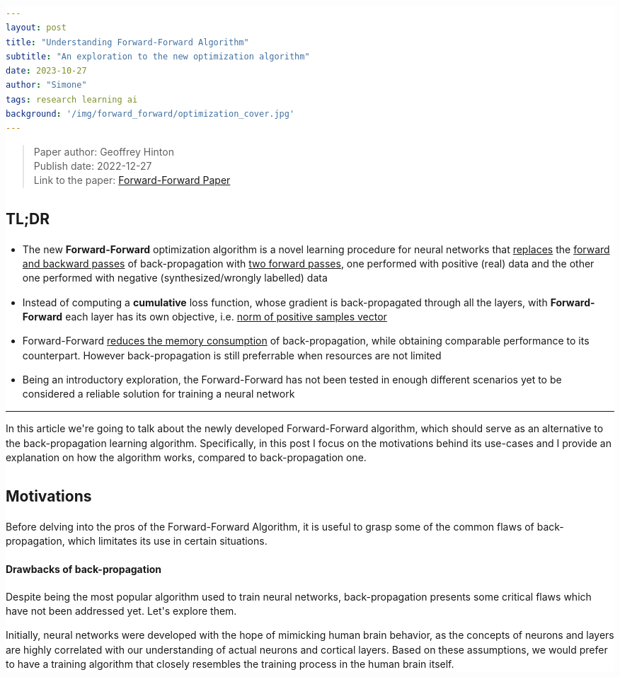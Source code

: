 ```yaml
---
layout: post
title: "Understanding Forward-Forward Algorithm"
subtitle: "An exploration to the new optimization algorithm"
date: 2023-10-27
author: "Simone"
tags: research learning ai
background: '/img/forward_forward/optimization_cover.jpg'
---
```


> Paper author: Geoffrey Hinton<br>
> Publish date: 2022-12-27<br>
> Link to the paper: [Forward-Forward Paper](https://www.cs.toronto.edu/~hinton/FFA13.pdf)<br>

## TL;DR

* The new **Forward-Forward** optimization algorithm is a novel learning procedure for neural networks that <u>replaces</u> the <u>forward and backward passes</u> of back-propagation with <u>two forward passes</u>, one performed with positive (real) data and the other one performed with negative (synthesized/wrongly labelled) data

* Instead of computing a **cumulative** loss function, whose gradient is back-propagated through all the layers, with **Forward-Forward** each layer has its own objective, i.e. <u>norm of positive samples vector</u>

* Forward-Forward <u>reduces the memory consumption</u> of back-propagation, while obtaining comparable performance to its counterpart. However back-propagation is still preferrable when resources are not limited

* Being an introductory exploration, the Forward-Forward has not been tested in enough different scenarios yet to be considered a reliable solution for training a neural network


***

In this article we're going to talk about the newly developed Forward-Forward algorithm, which should serve as an alternative to the back-propagation learning algorithm. Specifically, in this post I focus on the motivations behind its use-cases and I provide an explanation on how the algorithm works, compared to back-propagation one. 

## Motivations

Before delving into the pros of the Forward-Forward Algorithm, it is useful to grasp some of the common flaws of back-propagation, which limitates its use in certain situations.

#### Drawbacks of back-propagation

Despite being the most popular algorithm used to train neural networks, back-propagation presents some critical flaws which have not been addressed yet. Let's explore them.

Initially, neural networks were developed with the hope of mimicking human brain behavior, as the concepts of neurons and layers are highly correlated with our understanding of actual neurons and cortical layers. Based on these assumptions, we would prefer to have a training algorithm that closely resembles the training process in the human brain itself. 

